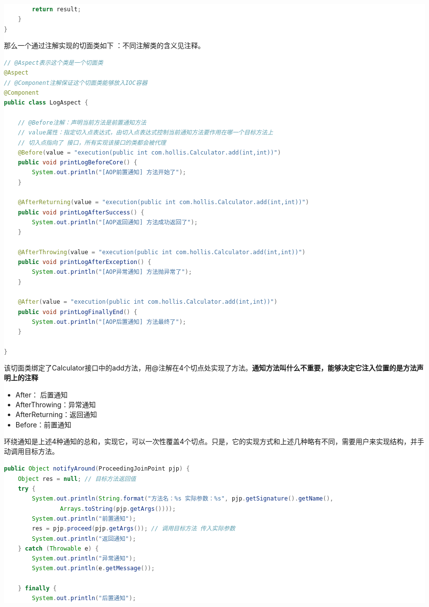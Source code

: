 ```java
        return result;
    }
}
```

那么一个通过注解实现的切面类如下 ：不同注解类的含义见注释。

```java
// @Aspect表示这个类是一个切面类
@Aspect
// @Component注解保证这个切面类能够放入IOC容器
@Component
public class LogAspect {

    // @Before注解：声明当前方法是前置通知方法
    // value属性：指定切入点表达式，由切入点表达式控制当前通知方法要作用在哪一个目标方法上
    // 切入点指向了 接口，所有实现该接口的类都会被代理
    @Before(value = "execution(public int com.hollis.Calculator.add(int,int))")
    public void printLogBeforeCore() {
        System.out.println("[AOP前置通知] 方法开始了");
    }

    @AfterReturning(value = "execution(public int com.hollis.Calculator.add(int,int))")
    public void printLogAfterSuccess() {
        System.out.println("[AOP返回通知] 方法成功返回了");
    }

    @AfterThrowing(value = "execution(public int com.hollis.Calculator.add(int,int))")
    public void printLogAfterException() {
        System.out.println("[AOP异常通知] 方法抛异常了");
    }

    @After(value = "execution(public int com.hollis.Calculator.add(int,int))")
    public void printLogFinallyEnd() {
        System.out.println("[AOP后置通知] 方法最终了");
    }

}
```

该切面类绑定了Calculator接口中的add方法，用@注解在4个切点处实现了方法。**通知方法叫什么不重要，能够决定它注入位置的是方法声明上的注释**

* After： 后置通知 
* AfterThrowing：异常通知 
* AfterReturning：返回通知 
* Before：前置通知 





环绕通知是上述4种通知的总和，实现它，可以一次性覆盖4个切点。只是，它的实现方式和上述几种略有不同，需要用户来实现结构，并手动调用目标方法。

```java
public Object notifyAround(ProceedingJoinPoint pjp) {
    Object res = null; // 目标方法返回值
    try {
        System.out.println(String.format("方法名：%s 实际参数：%s", pjp.getSignature().getName(),
                Arrays.toString(pjp.getArgs())));
        System.out.println("前置通知");
        res = pjp.proceed(pjp.getArgs()); // 调用目标方法 传入实际参数
        System.out.println("返回通知");
    } catch (Throwable e) {
        System.out.println("异常通知");
        System.out.println(e.getMessage());

    } finally {
        System.out.println("后置通知");
```